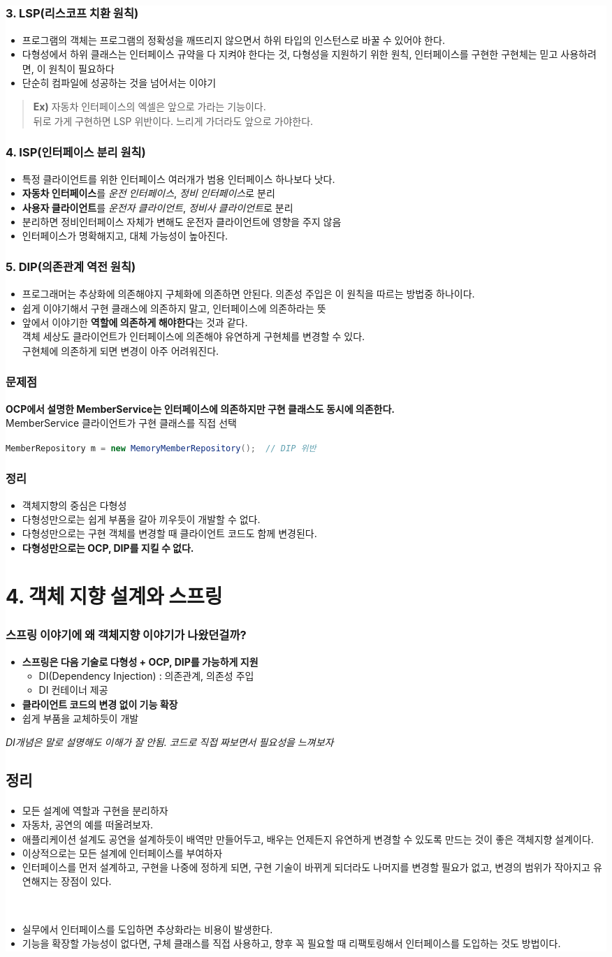 ### 3. LSP(리스코프 치환 원칙)
- 프로그램의 객체는 프로그램의 정확성을 깨뜨리지 않으면서 하위 타입의 인스턴스로 바꿀 수 있어야 한다.
- 다형성에서 하위 클래스는 인터페이스 규약을 다 지켜야 한다는 것, 다형성을 지원하기 위한 원칙, 인터페이스를 구현한 구현체는 믿고 사용하려면, 이 원칙이 필요하다
- 단순히 컴파일에 성공하는 것을 넘어서는 이야기

> **Ex)** 자동차 인터페이스의 엑셀은 앞으로 가라는 기능이다.   
> 뒤로 가게 구현하면 LSP 위반이다. 느리게 가더라도 앞으로 가야한다.

### 4. ISP(인터페이스 분리 원칙)
- 특정 클라이언트를 위한 인터페이스 여러개가 범용 인터페이스 하나보다 낫다.
- **자동차 인터페이스**를 *운전 인터페이스*, *정비 인터페이스*로 분리
- **사용자 클라이언트**를 *운전자 클라이언트*, *정비사 클라이언트*로 분리
- 분리하면 정비인터페이스 자체가 변해도 운전자 클라이언트에 영향을 주지 않음
- 인터페이스가 명확해지고, 대체 가능성이 높아진다.

### 5. DIP(의존관계 역전 원칙)
- 프로그래머는 추상화에 의존해야지 구체화에 의존하면 안된다. 의존성 주입은 이 원칙을 따르는 방법중 하나이다.
- 쉽게 이야기해서 구현 클래스에 의존하지 말고, 인터페이스에 의존하라는 뜻
- 앞에서 이야기한 **역할에 의존하게 해야한다**는 것과 같다.    
  객체 세상도 클라이언트가 인터페이스에 의존해야 유연하게 구현체를 변경할 수 있다.   
  구현체에 의존하게 되면 변경이 아주 어려워진다.

### **문제점**
**OCP에서 설명한 MemberService는 인터페이스에 의존하지만 구현 클래스도 동시에 의존한다.**   
MemberService 클라이언트가 구현 클래스를 직접 선택
```java
MemberRepository m = new MemoryMemberRepository();  // DIP 위반
```

### 정리
- 객체지향의 중심은 다형성
- 다형성만으로는 쉽게 부품을 갈아 끼우듯이 개발할 수 없다.
- 다형성만으로는 구현 객체를 변경할 때 클라이언트 코드도 함께 변경된다.
- **다형성만으로는 OCP, DIP를 지킬 수 없다.**

# 4. 객체 지향 설계와 스프링

### 스프링 이야기에 왜 객체지향 이야기가 나왔던걸까?
- **스프링은 다음 기술로 다형성 + OCP, DIP를 가능하게 지원**
    + DI(Dependency Injection) : 의존관계, 의존성 주입
    + DI 컨테이너 제공
- **클라이언트 코드의 변경 없이 기능 확장**
- 쉽게 부품을 교체하듯이 개발

*DI개념은 말로 설명해도 이해가 잘 안됨. 코드로 직접 짜보면서 필요성을 느껴보자*

## **정리**
- 모든 설계에 역할과 구현을 분리하자
- 자동차, 공연의 예를 떠올려보자.
- 애플리케이션 설계도 공연을 설계하듯이 배역만 만들어두고, 배우는 언제든지 유연하게 변경할 수 있도록 만드는 것이 좋은 객체지향 설계이다.
- 이상적으로는 모든 설계에 인터페이스를 부여하자
- 인터페이스를 먼저 설계하고, 구현을 나중에 정하게 되면, 구현 기술이 바뀌게 되더라도 나머지를 변경할 필요가 없고, 변경의 범위가 작아지고 유연해지는 장점이 있다.
<br>

+ 실무에서 인터페이스를 도입하면 추상화라는 비용이 발생한다. 
+ 기능을 확장할 가능성이 없다면, 구체 클래스를 직접 사용하고, 향후 꼭 필요할 때 리팩토링해서 인터페이스를 도입하는 것도 방법이다.
